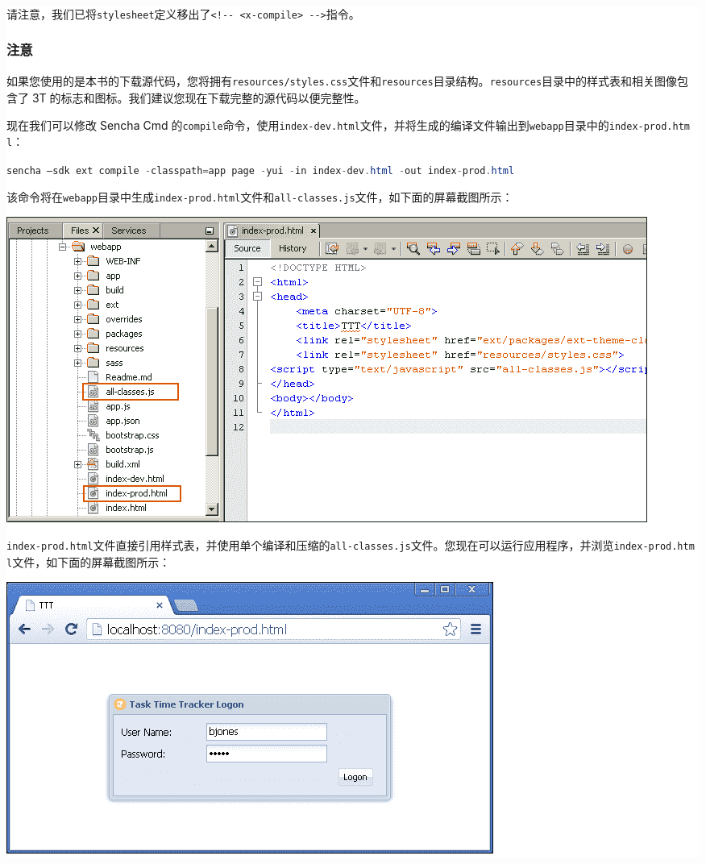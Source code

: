 请注意，我们已将`stylesheet`定义移出了`<!-- <x-compile> -->`指令。

### 注意

如果您使用的是本书的下载源代码，您将拥有`resources/styles.css`文件和`resources`目录结构。`resources`目录中的样式表和相关图像包含了 3T 的标志和图标。我们建议您现在下载完整的源代码以便完整性。

现在我们可以修改 Sencha Cmd 的`compile`命令，使用`index-dev.html`文件，并将生成的编译文件输出到`webapp`目录中的`index-prod.html`：

```java
sencha –sdk ext compile -classpath=app page -yui -in index-dev.html -out index-prod.html

```

该命令将在`webapp`目录中生成`index-prod.html`文件和`all-classes.js`文件，如下面的屏幕截图所示：

![用于生产环境的编译](img/5457OS_13_08.jpg)

`index-prod.html`文件直接引用样式表，并使用单个编译和压缩的`all-classes.js`文件。您现在可以运行应用程序，并浏览`index-prod.html`文件，如下面的屏幕截图所示：

![用于生产环境的编译](img/5457OS_13_09.jpg)
